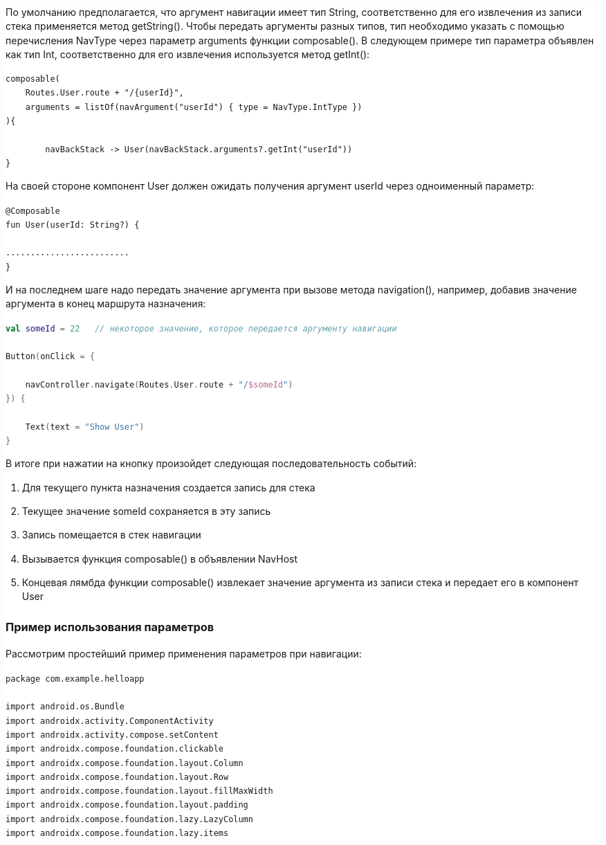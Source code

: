 По умолчанию предполагается, что аргумент навигации имеет тип String, соответственно для его извлечения из записи стека применяется метод getString(). Чтобы передать аргументы разных типов, тип необходимо указать с помощью перечисления NavType через параметр arguments функции composable(). В следующем примере тип параметра объявлен как тип Int, соответственно для его извлечения используется метод getInt():

```
composable(
    Routes.User.route + "/{userId}",
    arguments = listOf(navArgument("userId") { type = NavType.IntType })
){ 
         
        navBackStack -> User(navBackStack.arguments?.getInt("userId"))
}
```
На своей стороне компонент User должен ожидать получения аргумент userId через одноименный параметр:

```
@Composable
fun User(userId: String?) {
 
.........................
}
```
И на последнем шаге надо передать значение аргумента при вызове метода navigation(), например, добавив значение аргумента в конец маршрута назначения:

```kt
val someId = 22   // некоторое значение, которое передается аргументу навигации
 
Button(onClick = {
 
    navController.navigate(Routes.User.route + "/$someId")
}) {
 
    Text(text = "Show User")
}
```

В итоге при нажатии на кнопку произойдет следующая последовательность событий:

1. Для текущего пункта назначения создается запись для стека

2. Текущее значение someId сохраняется в эту запись

3. Запись помещается в стек навигации

4. Вызывается функция composable() в объявлении NavHost

5. Концевая лямбда функции composable() извлекает значение аргумента из записи стека и передает его в компонент User

###     Пример использования параметров
Рассмотрим простейший пример применения параметров при навигации:

```
package com.example.helloapp
 
import android.os.Bundle
import androidx.activity.ComponentActivity
import androidx.activity.compose.setContent
import androidx.compose.foundation.clickable
import androidx.compose.foundation.layout.Column
import androidx.compose.foundation.layout.Row
import androidx.compose.foundation.layout.fillMaxWidth
import androidx.compose.foundation.layout.padding
import androidx.compose.foundation.lazy.LazyColumn
import androidx.compose.foundation.lazy.items
```